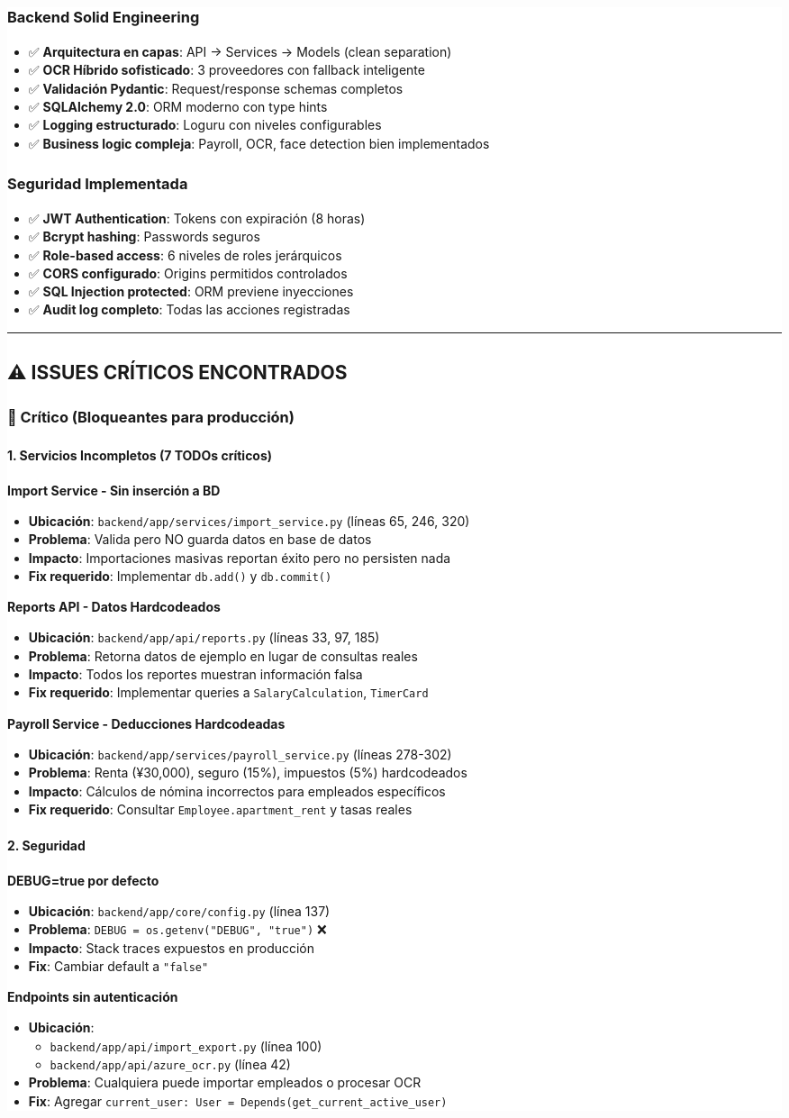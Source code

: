 ### Backend Solid Engineering
- ✅ **Arquitectura en capas**: API → Services → Models (clean separation)
- ✅ **OCR Híbrido sofisticado**: 3 proveedores con fallback inteligente
- ✅ **Validación Pydantic**: Request/response schemas completos
- ✅ **SQLAlchemy 2.0**: ORM moderno con type hints
- ✅ **Logging estructurado**: Loguru con niveles configurables
- ✅ **Business logic compleja**: Payroll, OCR, face detection bien implementados

### Seguridad Implementada
- ✅ **JWT Authentication**: Tokens con expiración (8 horas)
- ✅ **Bcrypt hashing**: Passwords seguros
- ✅ **Role-based access**: 6 niveles de roles jerárquicos
- ✅ **CORS configurado**: Origins permitidos controlados
- ✅ **SQL Injection protected**: ORM previene inyecciones
- ✅ **Audit log completo**: Todas las acciones registradas

---

## ⚠️ ISSUES CRÍTICOS ENCONTRADOS

### 🔴 Crítico (Bloqueantes para producción)

#### 1. **Servicios Incompletos** (7 TODOs críticos)

**Import Service - Sin inserción a BD**
- **Ubicación**: `backend/app/services/import_service.py` (líneas 65, 246, 320)
- **Problema**: Valida pero NO guarda datos en base de datos
- **Impacto**: Importaciones masivas reportan éxito pero no persisten nada
- **Fix requerido**: Implementar `db.add()` y `db.commit()`

**Reports API - Datos Hardcodeados**
- **Ubicación**: `backend/app/api/reports.py` (líneas 33, 97, 185)
- **Problema**: Retorna datos de ejemplo en lugar de consultas reales
- **Impacto**: Todos los reportes muestran información falsa
- **Fix requerido**: Implementar queries a `SalaryCalculation`, `TimerCard`

**Payroll Service - Deducciones Hardcodeadas**
- **Ubicación**: `backend/app/services/payroll_service.py` (líneas 278-302)
- **Problema**: Renta (¥30,000), seguro (15%), impuestos (5%) hardcodeados
- **Impacto**: Cálculos de nómina incorrectos para empleados específicos
- **Fix requerido**: Consultar `Employee.apartment_rent` y tasas reales

#### 2. **Seguridad**

**DEBUG=true por defecto**
- **Ubicación**: `backend/app/core/config.py` (línea 137)
- **Problema**: `DEBUG = os.getenv("DEBUG", "true")` ❌
- **Impacto**: Stack traces expuestos en producción
- **Fix**: Cambiar default a `"false"`

**Endpoints sin autenticación**
- **Ubicación**:
  - `backend/app/api/import_export.py` (línea 100)
  - `backend/app/api/azure_ocr.py` (línea 42)
- **Problema**: Cualquiera puede importar empleados o procesar OCR
- **Fix**: Agregar `current_user: User = Depends(get_current_active_user)`
